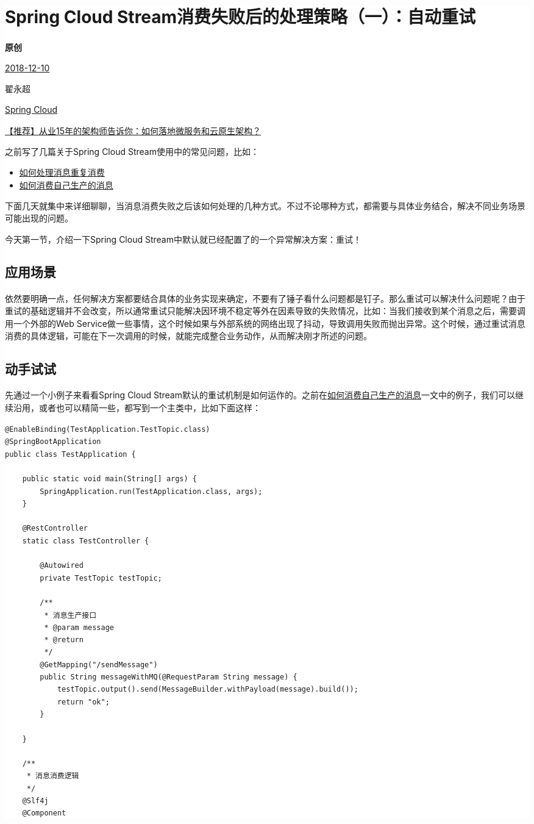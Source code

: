 # Spring Cloud Stream消费失败后的处理策略（一）：自动重试

**原创**

 [2018-12-10](https://blog.didispace.com/spring-cloud-starter-finchley-7-2/)

 翟永超

 [Spring Cloud](https://blog.didispace.com/categories/Spring-Cloud/)

[【推荐】从业15年的架构师告诉你：如何落地微服务和云原生架构？](https://blog.didispace.com/how-to-implement-microservice-and-cloud-native-architecture/)

之前写了几篇关于Spring Cloud Stream使用中的常见问题，比如：

- [如何处理消息重复消费](http://blog.didispace.com/spring-cloud-starter-dalston-7-5/)
- [如何消费自己生产的消息](http://blog.didispace.com/spring-cloud-starter-finchley-7-1/)

下面几天就集中来详细聊聊，当消息消费失败之后该如何处理的几种方式。不过不论哪种方式，都需要与具体业务结合，解决不同业务场景可能出现的问题。

今天第一节，介绍一下Spring Cloud Stream中默认就已经配置了的一个异常解决方案：重试！

## 应用场景

依然要明确一点，任何解决方案都要结合具体的业务实现来确定，不要有了锤子看什么问题都是钉子。那么重试可以解决什么问题呢？由于重试的基础逻辑并不会改变，所以通常重试只能解决因环境不稳定等外在因素导致的失败情况，比如：当我们接收到某个消息之后，需要调用一个外部的Web Service做一些事情，这个时候如果与外部系统的网络出现了抖动，导致调用失败而抛出异常。这个时候，通过重试消息消费的具体逻辑，可能在下一次调用的时候，就能完成整合业务动作，从而解决刚才所述的问题。

## 动手试试

先通过一个小例子来看看Spring Cloud Stream默认的重试机制是如何运作的。之前在[如何消费自己生产的消息](http://blog.didispace.com/spring-cloud-starter-finchley-7-1/)一文中的例子，我们可以继续沿用，或者也可以精简一些，都写到一个主类中，比如下面这样：

```
@EnableBinding(TestApplication.TestTopic.class)
@SpringBootApplication
public class TestApplication {

    public static void main(String[] args) {
        SpringApplication.run(TestApplication.class, args);
    }

    @RestController
    static class TestController {

        @Autowired
        private TestTopic testTopic;

        /**
         * 消息生产接口
         * @param message
         * @return
         */
        @GetMapping("/sendMessage")
        public String messageWithMQ(@RequestParam String message) {
            testTopic.output().send(MessageBuilder.withPayload(message).build());
            return "ok";
        }

    }

    /**
     * 消息消费逻辑
     */
    @Slf4j
    @Component
```